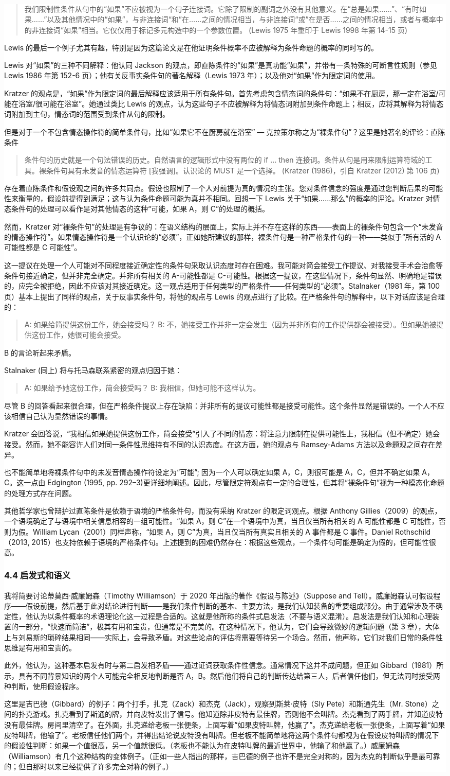 > 我们限制性条件从句中的“如果”不应被视为一个句子连接词。它除了限制的副词之外没有其他意义。在“总是如果……”、“有时如果……”以及其他情况中的“如果”，与非连接词“和”在……之间的情况相当，与非连接词“或”在是否……之间的情况相当，或者与概率中的非连接词“如果”相当。它仅仅用于标记多元构造中的一个参数位置。 (Lewis 1975 年重印于 Lewis 1998 年第 14-15 页)

Lewis 的最后一个例子尤其有趣，特别是因为这篇论文是在他证明条件概率不应被解释为条件命题的概率的同时写的。

Lewis 对“如果”的三种不同解释：他认同 Jackson 的观点，即直陈条件的“如果”是真功能“如果”，并带有一条特殊的可断言性规则（参见 Lewis 1986 年第 152-6 页）；他有关反事实条件句的著名解释（Lewis 1973 年）；以及他对“如果”作为限定词的使用。

Kratzer 的观点是，“如果”作为限定词的最后解释应该适用于所有条件句。首先考虑包含情态词的条件句：“如果不在厨房，那一定在浴室/可能在浴室/很可能在浴室”。她通过类比 Lewis 的观点，认为这些句子不应被解释为将情态词附加到条件命题上；相反，应将其解释为将情态词附加到主句，情态词的范围受到条件从句的限制。

但是对于一个不包含情态操作符的简单条件句，比如“如果它不在厨房就在浴室” — 克拉策尔称之为“裸条件句”？这里是她著名的评论：直陈条件

> 条件句的历史就是一个句法错误的历史。自然语言的逻辑形式中没有两位的 if … then 连接词。条件从句是用来限制运算符域的工具。裸条件句具有未发音的情态运算符 \[我强调]。认识论的 MUST 是一个选择。 (Kratzer (1986)，引自 Kratzer (2012) 第 106 页)

存在着直陈条件和假设观之间的许多共同点。假设也限制了一个人对前提为真的情况的主张。您对条件信念的强度是通过您判断后果的可能性来衡量的，假设前提得到满足；这与认为条件命题可能为真并不相同。回想一下 Lewis 关于“如果……那么”的概率的评论。Kratzer 对情态条件句的处理可以看作是对其他情态的这种“可能，如果 A，则 C”的处理的概括。

然而，Kratzer 对“裸条件句”的处理是有争议的：在语义结构的层面上，实际上并不存在这样的东西——表面上的裸条件句包含一个“未发音的情态操作符”。如果情态操作符是一个认识论的“必须”，正如她所建议的那样，裸条件句是一种严格条件句的一种——类似于“所有活的 A 可能性都是 C 可能性”。

这一提议在处理一个人可能对不同程度接近确定性的条件句采取认识态度时存在困难。我可能对简会接受工作提议、对我接受手术会治愈等条件句接近确定，但并非完全确定。并非所有相关的 A-可能性都是 C-可能性。根据这一提议，在这些情况下，条件句显然、明确地是错误的，应完全被拒绝，因此不应该对其接近确定。这一观点适用于任何类型的严格条件——任何类型的“必须”。Stalnaker（1981 年，第 100 页）基本上提出了同样的观点，关于反事实条件句，将他的观点与 Lewis 的观点进行了比较。在严格条件句的解释中，以下对话应该是合理的：

> A: 如果给简提供这份工作，她会接受吗？ B: 不，她接受工作并非一定会发生（因为并非所有的工作提供都会被接受）。但如果她被提供这份工作，她很可能会接受。

B 的言论听起来矛盾。

Stalnaker (同上) 将与托马森联系紧密的观点归因于她：

> A: 如果给予她这份工作，简会接受吗？ B: 我相信，但她可能不这样认为。

尽管 B 的回答看起来很合理，但在严格条件提议上存在缺陷：并非所有的提议可能性都是接受可能性。这个条件显然是错误的。一个人不应该相信自己认为显然错误的事情。

Kratzer 会回答说，“我相信如果她提供这份工作，简会接受”引入了不同的情态：将注意力限制在提供可能性上，我相信（但不确定）她会接受。然而，她不能容许人们对同一条件性思维持有不同的认识态度。在这方面，她的观点与 Ramsey-Adams 方法以及命题观之间存在差异。

也不能简单地将裸条件句中的未发音情态操作符设定为“可能”; 因为一个人可以确定如果 A，C，则很可能是 A，C，但并不确定如果 A，C。这一点由 Edgington (1995, pp. 292–3)更详细地阐述。因此，尽管限定符观点有一定的合理性，但其将“裸条件句”视为一种模态化命题的处理方式存在问题。

其他哲学家也曾辩护过直陈条件是依赖于语境的严格条件句，而没有采纳 Kratzer 的限定词观点。根据 Anthony Gillies（2009）的观点，一个语境确定了与语境中相关信息相容的一组可能性。“如果 A，则 C”在一个语境中为真，当且仅当所有相关的 A 可能性都是 C 可能性，否则为假。William Lycan（2001）同样声称，“如果 A，则 C”为真，当且仅当所有真实且相关的 A 事件都是 C 事件。Daniel Rothschild（2013, 2015）也支持依赖于语境的严格条件句。上述提到的困难仍然存在：根据这些观点，一个条件句可能是确定为假的，但可能性很高。

### 4.4 启发式和语义

我将简要讨论蒂莫西·威廉姆森（Timothy Williamson）于 2020 年出版的著作《假设与陈述》（Suppose and Tell）。威廉姆森认可假设程序——假设前提，然后基于此对结论进行判断——是我们条件判断的基本、主要方法，是我们认知装备的重要组成部分。由于通常涉及不确定性，他认为以条件概率的术语理论化这一过程是合适的。这就是他所称的条件式启发法（不要与语义混淆）。启发法是我们认知和心理装置的一部分，“快速而简洁”，极其有用和宝贵，但通常是不完美的。在这种情况下，他认为，它们会导致微妙的逻辑问题（第 3 章），大体上与刘易斯的琐碎结果相同——实际上，会导致矛盾。对这些论点的评估将需要等待另一个场合。然而，他声称，它们对我们日常的条件性思维是有用和宝贵的。

此外，他认为，这种基本启发有时与第二启发相矛盾——通过证词获取条件性信念。通常情况下这并不成问题，但正如 Gibbard（1981）所示，具有不同背景知识的两个人可能完全相反地判断是否 A，B。然后他们将自己的判断传达给第三人，后者信任他们，但无法同时接受两种判断，使用假设程序。

这里是吉巴德（Gibbard）的例子：两个打手，扎克（Zack）和杰克（Jack），观察到斯莱·皮特（Sly Pete）和斯通先生（Mr. Stone）之间的扑克游戏。扎克看到了斯通的牌，并向皮特发出了信号。他知道除非皮特有最佳牌，否则他不会叫牌。杰克看到了两手牌，并知道皮特没有最佳牌。房间里清空了。在外面，扎克递给老板一张便条，上面写着“如果皮特叫牌，他赢了”。杰克递给老板一张便条，上面写着“如果皮特叫牌，他输了”。老板信任他们两个，并得出结论说皮特没有叫牌。但老板不能简单地将这两个条件句都视为在假设皮特叫牌的情况下的假设性判断：如果一个值很高，另一个值就很低。（老板也不能认为在皮特叫牌的最近世界中，他输了和他赢了。）威廉姆森（Williamson）有几个这种结构的变体例子。（正如一些人指出的那样，吉巴德的例子也许不是完全对称的，因为杰克的判断似乎是最可靠的；但自那时以来已经提供了许多完全对称的例子。）

